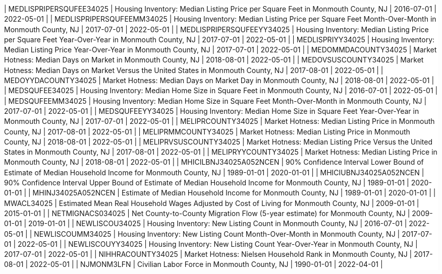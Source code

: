 | MEDLISPRIPERSQUFEE34025   | Housing Inventory: Median Listing Price per Square Feet in Monmouth County, NJ                                                                                               | 2016-07-01          | 2022-05-01        |
| MEDLISPRIPERSQUFEEMM34025 | Housing Inventory: Median Listing Price per Square Feet Month-Over-Month in Monmouth County, NJ                                                                              | 2017-07-01          | 2022-05-01        |
| MEDLISPRIPERSQUFEEYY34025 | Housing Inventory: Median Listing Price per Square Feet Year-Over-Year in Monmouth County, NJ                                                                                | 2017-07-01          | 2022-05-01        |
| MEDLISPRIYY34025          | Housing Inventory: Median Listing Price Year-Over-Year in Monmouth County, NJ                                                                                                | 2017-07-01          | 2022-05-01        |
| MEDOMMDACOUNTY34025       | Market Hotness: Median Days on Market in Monmouth County, NJ                                                                                                                 | 2018-08-01          | 2022-05-01        |
| MEDOVSUSCOUNTY34025       | Market Hotness: Median Days on Market Versus the United States in Monmouth County, NJ                                                                                        | 2017-08-01          | 2022-05-01        |
| MEDOYYDACOUNTY34025       | Market Hotness: Median Days on Market Day in Monmouth County, NJ                                                                                                             | 2018-08-01          | 2022-05-01        |
| MEDSQUFEE34025            | Housing Inventory: Median Home Size in Square Feet in Monmouth County, NJ                                                                                                    | 2016-07-01          | 2022-05-01        |
| MEDSQUFEEMM34025          | Housing Inventory: Median Home Size in Square Feet Month-Over-Month in Monmouth County, NJ                                                                                   | 2017-07-01          | 2022-05-01        |
| MEDSQUFEEYY34025          | Housing Inventory: Median Home Size in Square Feet Year-Over-Year in Monmouth County, NJ                                                                                     | 2017-07-01          | 2022-05-01        |
| MELIPRCOUNTY34025         | Market Hotness: Median Listing Price in Monmouth County, NJ                                                                                                                  | 2017-08-01          | 2022-05-01        |
| MELIPRMMCOUNTY34025       | Market Hotness: Median Listing Price in Monmouth County, NJ                                                                                                                  | 2018-08-01          | 2022-05-01        |
| MELIPRVSUSCOUNTY34025     | Market Hotness: Median Listing Price Versus the United States in Monmouth County, NJ                                                                                         | 2017-08-01          | 2022-05-01        |
| MELIPRYYCOUNTY34025       | Market Hotness: Median Listing Price in Monmouth County, NJ                                                                                                                  | 2018-08-01          | 2022-05-01        |
| MHICILBNJ34025A052NCEN    | 90% Confidence Interval Lower Bound of Estimate of Median Household Income for Monmouth County, NJ                                                                           | 1989-01-01          | 2020-01-01        |
| MHICIUBNJ34025A052NCEN    | 90% Confidence Interval Upper Bound of Estimate of Median Household Income for Monmouth County, NJ                                                                           | 1989-01-01          | 2020-01-01        |
| MHINJ34025A052NCEN        | Estimate of Median Household Income for Monmouth County, NJ                                                                                                                  | 1989-01-01          | 2020-01-01        |
| MWACL34025                | Estimated Mean Real Household Wages Adjusted by Cost of Living for Monmouth County, NJ                                                                                       | 2009-01-01          | 2015-01-01        |
| NETMIGNACS034025          | Net County-to-County Migration Flow (5-year estimate) for Monmouth County, NJ                                                                                                | 2009-01-01          | 2019-01-01        |
| NEWLISCOU34025            | Housing Inventory: New Listing Count in Monmouth County, NJ                                                                                                                  | 2016-07-01          | 2022-05-01        |
| NEWLISCOUMM34025          | Housing Inventory: New Listing Count Month-Over-Month in Monmouth County, NJ                                                                                                 | 2017-07-01          | 2022-05-01        |
| NEWLISCOUYY34025          | Housing Inventory: New Listing Count Year-Over-Year in Monmouth County, NJ                                                                                                   | 2017-07-01          | 2022-05-01        |
| NIHHRACOUNTY34025         | Market Hotness: Nielsen Household Rank in Monmouth County, NJ                                                                                                                | 2017-08-01          | 2022-05-01        |
| NJMONM3LFN                | Civilian Labor Force in Monmouth County, NJ                                                                                                                                  | 1990-01-01          | 2022-04-01        |
